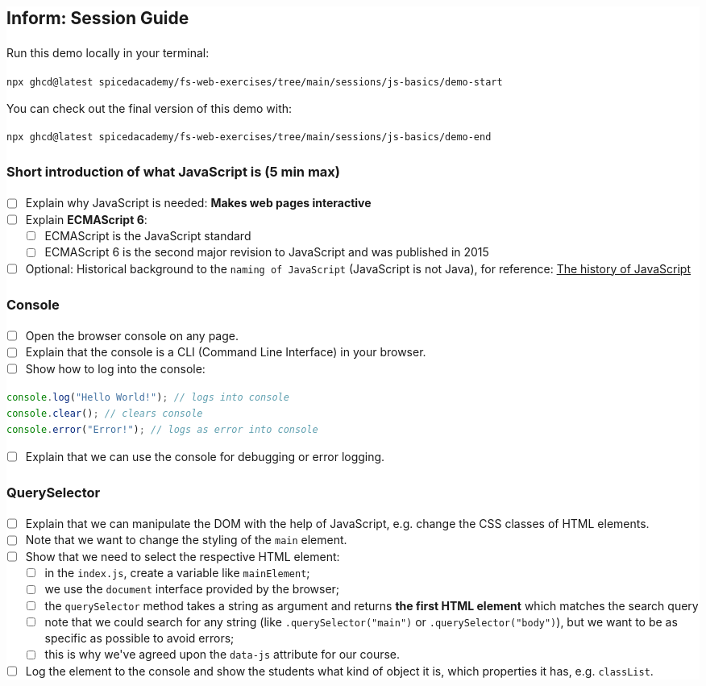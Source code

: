 
## Inform: Session Guide

Run this demo locally in your terminal:

```
npx ghcd@latest spicedacademy/fs-web-exercises/tree/main/sessions/js-basics/demo-start
```

You can check out the final version of this demo with:

```
npx ghcd@latest spicedacademy/fs-web-exercises/tree/main/sessions/js-basics/demo-end
```

### Short introduction of what JavaScript is (5 min max)

- [ ] Explain why JavaScript is needed: **Makes web pages interactive**
- [ ] Explain **ECMAScript 6**:
  - [ ] ECMAScript is the JavaScript standard
  - [ ] ECMAScript 6 is the second major revision to JavaScript and was published in 2015
- [ ] Optional: Historical background to the `naming of JavaScript` (JavaScript is not Java), for
      reference:
      [The history of JavaScript](https://www.springboard.com/blog/data-science/history-of-javascript/)

### Console

- [ ] Open the browser console on any page.
- [ ] Explain that the console is a CLI (Command Line Interface) in your browser.
- [ ] Show how to log into the console:

```js
console.log("Hello World!"); // logs into console
console.clear(); // clears console
console.error("Error!"); // logs as error into console
```

- [ ] Explain that we can use the console for debugging or error logging.

### QuerySelector

- [ ] Explain that we can manipulate the DOM with the help of JavaScript, e.g. change the CSS classes of HTML
      elements.
- [ ] Note that we want to change the styling of the `main` element.
- [ ] Show that we need to select the respective HTML element:
  - [ ] in the `index.js`, create a variable like `mainElement`;
  - [ ] we use the `document` interface provided by the browser;
  - [ ] the `querySelector` method takes a string as argument and returns **the first HTML element** which matches the search query
  - [ ] note that we could search for any string (like `.querySelector("main")` or `.querySelector("body")`), but we want to be as specific as possible to avoid errors;
  - [ ] this is why we've agreed upon the `data-js` attribute for our course.
- [ ] Log the element to the console and show the students what kind of object it is, which
      properties it has, e.g. `classList`.

